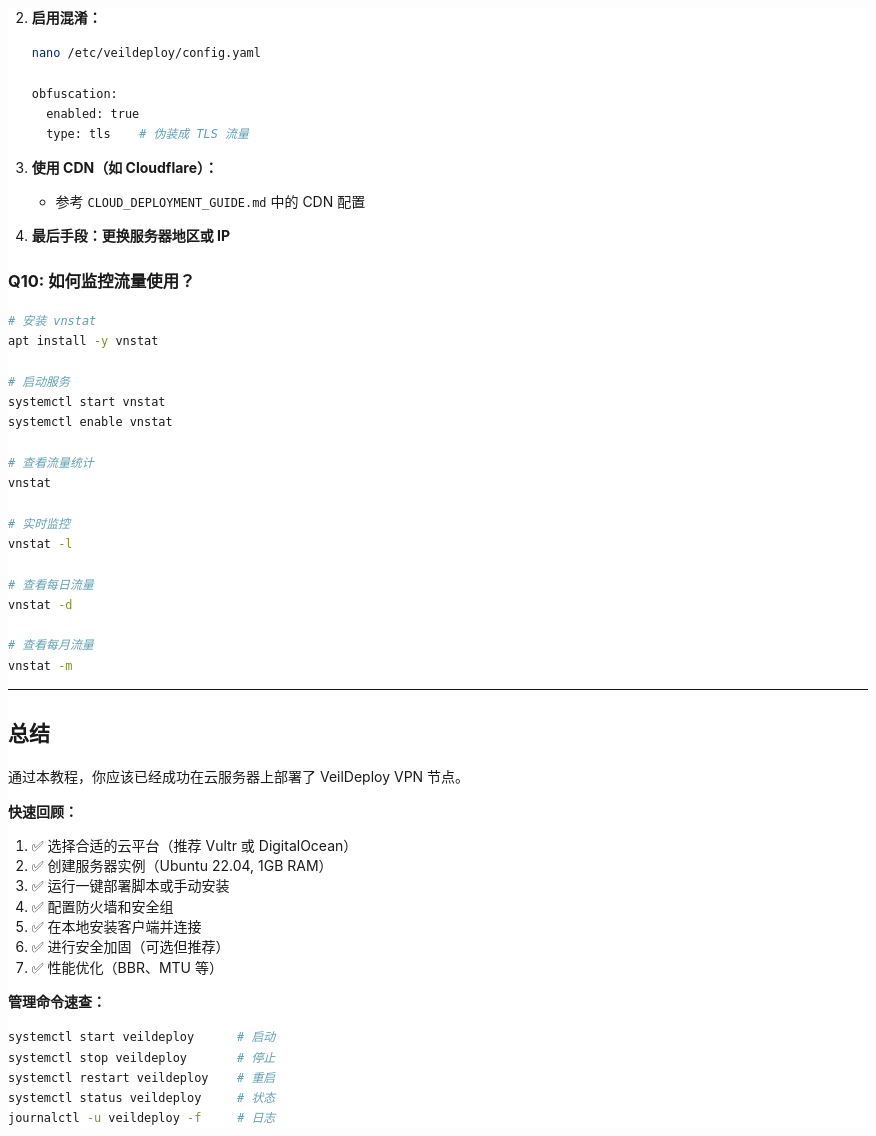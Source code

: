 2. **启用混淆：**
   ```bash
   nano /etc/veildeploy/config.yaml

   obfuscation:
     enabled: true
     type: tls    # 伪装成 TLS 流量
   ```

3. **使用 CDN（如 Cloudflare）：**
   - 参考 `CLOUD_DEPLOYMENT_GUIDE.md` 中的 CDN 配置

4. **最后手段：更换服务器地区或 IP**

### Q10: 如何监控流量使用？

```bash
# 安装 vnstat
apt install -y vnstat

# 启动服务
systemctl start vnstat
systemctl enable vnstat

# 查看流量统计
vnstat

# 实时监控
vnstat -l

# 查看每日流量
vnstat -d

# 查看每月流量
vnstat -m
```

---

## 总结

通过本教程，你应该已经成功在云服务器上部署了 VeilDeploy VPN 节点。

**快速回顾：**
1. ✅ 选择合适的云平台（推荐 Vultr 或 DigitalOcean）
2. ✅ 创建服务器实例（Ubuntu 22.04, 1GB RAM）
3. ✅ 运行一键部署脚本或手动安装
4. ✅ 配置防火墙和安全组
5. ✅ 在本地安装客户端并连接
6. ✅ 进行安全加固（可选但推荐）
7. ✅ 性能优化（BBR、MTU 等）

**管理命令速查：**
```bash
systemctl start veildeploy      # 启动
systemctl stop veildeploy       # 停止
systemctl restart veildeploy    # 重启
systemctl status veildeploy     # 状态
journalctl -u veildeploy -f     # 日志
```
